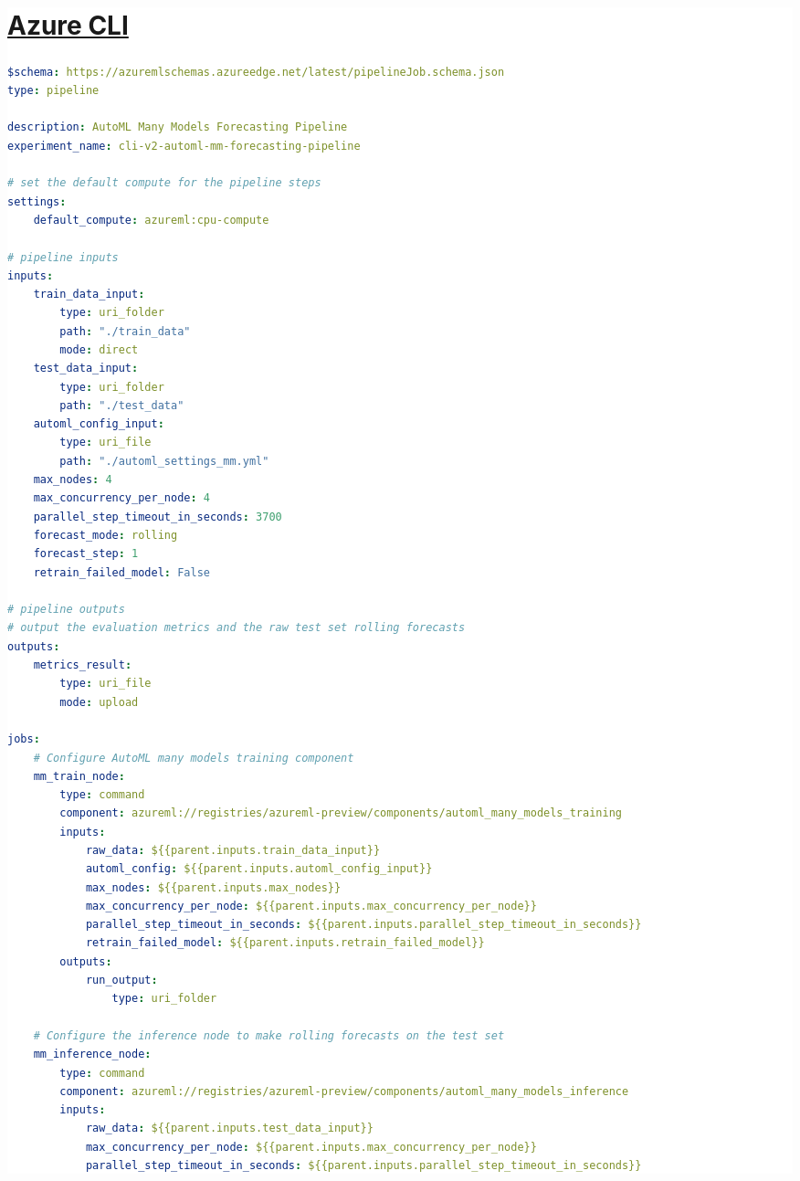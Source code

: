 # [Azure CLI](#tab/cli)

```yml
$schema: https://azuremlschemas.azureedge.net/latest/pipelineJob.schema.json
type: pipeline

description: AutoML Many Models Forecasting Pipeline
experiment_name: cli-v2-automl-mm-forecasting-pipeline

# set the default compute for the pipeline steps
settings:
    default_compute: azureml:cpu-compute

# pipeline inputs
inputs:
    train_data_input:
        type: uri_folder
        path: "./train_data"
        mode: direct
    test_data_input:
        type: uri_folder
        path: "./test_data"
    automl_config_input:
        type: uri_file
        path: "./automl_settings_mm.yml"
    max_nodes: 4
    max_concurrency_per_node: 4
    parallel_step_timeout_in_seconds: 3700
    forecast_mode: rolling
    forecast_step: 1
    retrain_failed_model: False

# pipeline outputs
# output the evaluation metrics and the raw test set rolling forecasts
outputs: 
    metrics_result:
        type: uri_file
        mode: upload

jobs:
    # Configure AutoML many models training component
    mm_train_node:
        type: command
        component: azureml://registries/azureml-preview/components/automl_many_models_training
        inputs:
            raw_data: ${{parent.inputs.train_data_input}}
            automl_config: ${{parent.inputs.automl_config_input}}
            max_nodes: ${{parent.inputs.max_nodes}}
            max_concurrency_per_node: ${{parent.inputs.max_concurrency_per_node}}
            parallel_step_timeout_in_seconds: ${{parent.inputs.parallel_step_timeout_in_seconds}}
            retrain_failed_model: ${{parent.inputs.retrain_failed_model}}
        outputs:
            run_output:
                type: uri_folder

    # Configure the inference node to make rolling forecasts on the test set
    mm_inference_node:
        type: command
        component: azureml://registries/azureml-preview/components/automl_many_models_inference
        inputs:
            raw_data: ${{parent.inputs.test_data_input}}
            max_concurrency_per_node: ${{parent.inputs.max_concurrency_per_node}}
            parallel_step_timeout_in_seconds: ${{parent.inputs.parallel_step_timeout_in_seconds}}
```